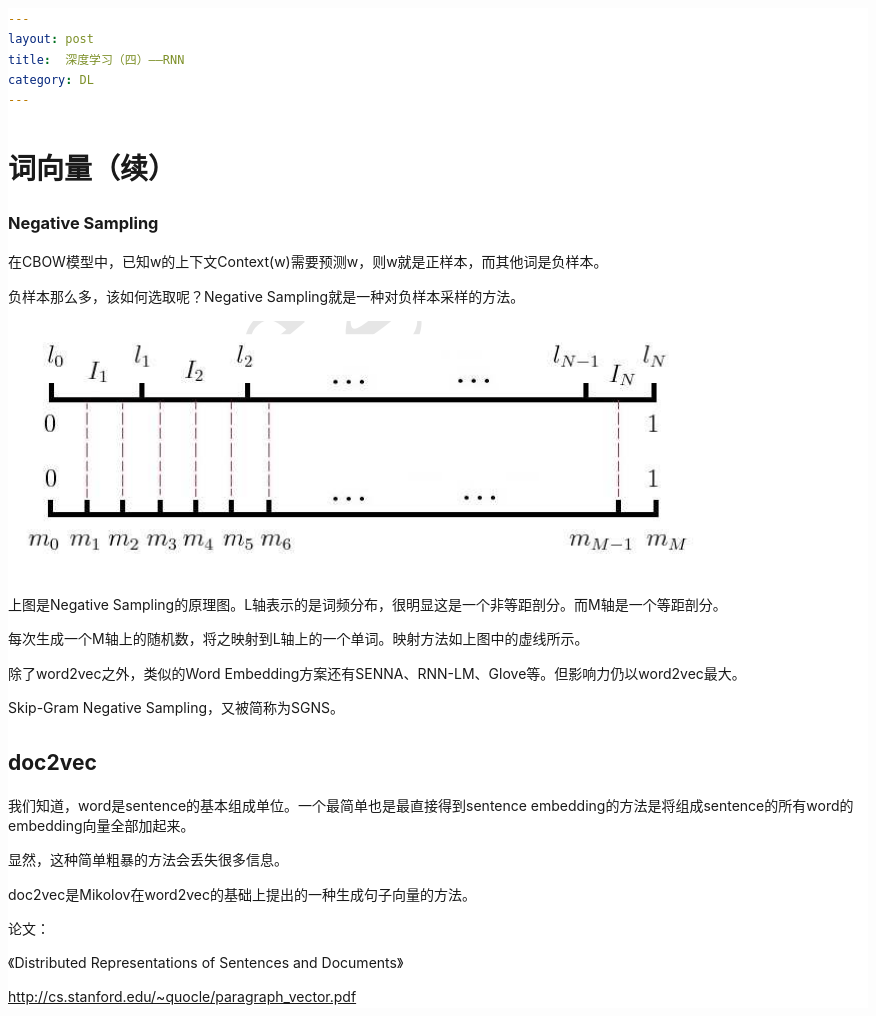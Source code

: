 ```yaml
---
layout: post
title:  深度学习（四）——RNN
category: DL 
---
```


# 词向量（续）

### Negative Sampling

在CBOW模型中，已知w的上下文Context(w)需要预测w，则w就是正样本，而其他词是负样本。

负样本那么多，该如何选取呢？Negative Sampling就是一种对负样本采样的方法。

![](/images/article/Negative_Sampling.png)

上图是Negative Sampling的原理图。L轴表示的是词频分布，很明显这是一个非等距剖分。而M轴是一个等距剖分。

每次生成一个M轴上的随机数，将之映射到L轴上的一个单词。映射方法如上图中的虚线所示。

除了word2vec之外，类似的Word Embedding方案还有SENNA、RNN-LM、Glove等。但影响力仍以word2vec最大。

Skip-Gram Negative Sampling，又被简称为SGNS。

## doc2vec

我们知道，word是sentence的基本组成单位。一个最简单也是最直接得到sentence embedding的方法是将组成sentence的所有word的embedding向量全部加起来。

显然，这种简单粗暴的方法会丢失很多信息。

doc2vec是Mikolov在word2vec的基础上提出的一种生成句子向量的方法。

论文：

《Distributed Representations of Sentences and Documents》

http://cs.stanford.edu/~quocle/paragraph_vector.pdf
